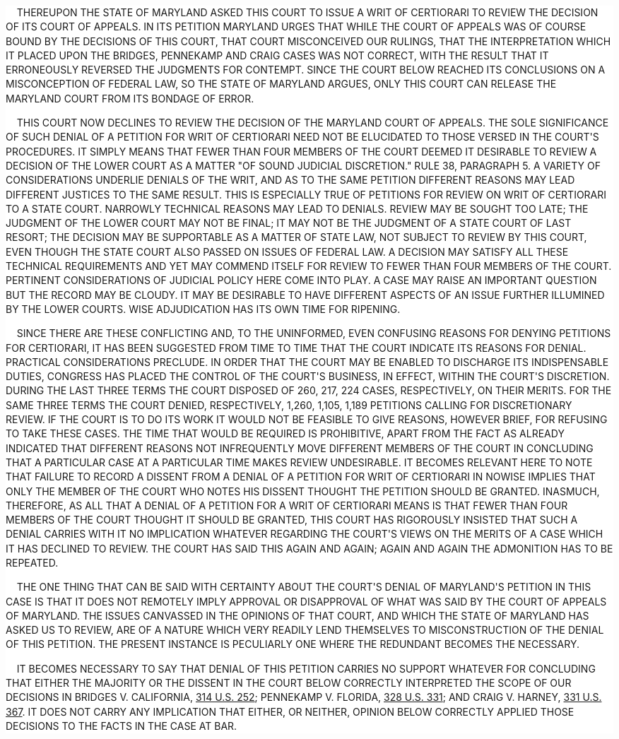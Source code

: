     THEREUPON THE STATE OF MARYLAND ASKED THIS COURT TO ISSUE A WRIT OF CERTIORARI TO REVIEW THE DECISION OF ITS COURT OF APPEALS.  IN ITS PETITION MARYLAND URGES THAT WHILE THE COURT OF APPEALS WAS OF COURSE BOUND BY THE DECISIONS OF THIS COURT, THAT COURT MISCONCEIVED OUR RULINGS, THAT THE INTERPRETATION WHICH IT PLACED UPON THE BRIDGES, PENNEKAMP AND CRAIG CASES WAS NOT CORRECT, WITH THE RESULT THAT IT ERRONEOUSLY REVERSED THE JUDGMENTS FOR CONTEMPT.  SINCE THE COURT BELOW REACHED ITS CONCLUSIONS ON A MISCONCEPTION OF FEDERAL LAW, SO THE STATE OF MARYLAND ARGUES, ONLY THIS COURT CAN RELEASE THE MARYLAND COURT FROM ITS BONDAGE OF ERROR.

    THIS COURT NOW DECLINES TO REVIEW THE DECISION OF THE MARYLAND COURT OF APPEALS.  THE SOLE SIGNIFICANCE OF SUCH DENIAL OF A PETITION FOR WRIT OF CERTIORARI NEED NOT BE ELUCIDATED TO THOSE VERSED IN THE COURT'S PROCEDURES.  IT SIMPLY MEANS THAT FEWER THAN FOUR MEMBERS OF THE COURT DEEMED IT DESIRABLE TO REVIEW A DECISION OF THE LOWER COURT AS A MATTER "OF SOUND JUDICIAL DISCRETION."  RULE 38, PARAGRAPH 5.  A VARIETY OF CONSIDERATIONS UNDERLIE DENIALS OF THE WRIT, AND AS TO THE SAME PETITION DIFFERENT REASONS MAY LEAD DIFFERENT JUSTICES TO THE SAME RESULT.  THIS IS ESPECIALLY TRUE OF PETITIONS FOR REVIEW ON WRIT OF CERTIORARI TO A STATE COURT.  NARROWLY TECHNICAL REASONS MAY LEAD TO DENIALS.  REVIEW MAY BE SOUGHT TOO LATE; THE JUDGMENT OF THE LOWER COURT MAY NOT BE FINAL; IT MAY NOT BE THE JUDGMENT OF A STATE COURT OF LAST RESORT; THE DECISION MAY BE SUPPORTABLE AS A MATTER OF STATE LAW, NOT SUBJECT TO REVIEW BY THIS COURT, EVEN THOUGH THE STATE COURT ALSO PASSED ON ISSUES OF FEDERAL LAW.  A DECISION MAY SATISFY ALL THESE TECHNICAL REQUIREMENTS AND YET MAY COMMEND ITSELF FOR REVIEW TO FEWER THAN FOUR MEMBERS OF THE COURT.  PERTINENT CONSIDERATIONS OF JUDICIAL POLICY HERE COME INTO PLAY.  A CASE MAY RAISE AN IMPORTANT QUESTION BUT THE RECORD MAY BE CLOUDY.  IT MAY BE DESIRABLE TO HAVE DIFFERENT ASPECTS OF AN ISSUE FURTHER ILLUMINED BY THE LOWER COURTS.  WISE ADJUDICATION HAS ITS OWN TIME FOR RIPENING.

    SINCE THERE ARE THESE CONFLICTING AND, TO THE UNINFORMED, EVEN CONFUSING REASONS FOR DENYING PETITIONS FOR CERTIORARI, IT HAS BEEN SUGGESTED FROM TIME TO TIME THAT THE COURT INDICATE ITS REASONS FOR DENIAL.  PRACTICAL CONSIDERATIONS PRECLUDE.  IN ORDER THAT THE COURT MAY BE ENABLED TO DISCHARGE ITS INDISPENSABLE DUTIES, CONGRESS HAS PLACED THE CONTROL OF THE COURT'S BUSINESS, IN EFFECT, WITHIN THE COURT'S DISCRETION.  DURING THE LAST THREE TERMS THE COURT DISPOSED OF 260, 217, 224 CASES, RESPECTIVELY, ON THEIR MERITS.  FOR THE SAME THREE TERMS THE COURT DENIED, RESPECTIVELY, 1,260, 1,105, 1,189 PETITIONS CALLING FOR DISCRETIONARY REVIEW.  IF THE COURT IS TO DO ITS WORK IT WOULD NOT BE FEASIBLE TO GIVE REASONS, HOWEVER BRIEF, FOR REFUSING TO TAKE THESE CASES.  THE TIME THAT WOULD BE REQUIRED IS PROHIBITIVE, APART FROM THE FACT AS ALREADY INDICATED THAT DIFFERENT REASONS NOT INFREQUENTLY MOVE DIFFERENT MEMBERS OF THE COURT IN CONCLUDING THAT A PARTICULAR CASE AT A PARTICULAR TIME MAKES REVIEW UNDESIRABLE.  IT BECOMES RELEVANT HERE TO NOTE THAT FAILURE TO RECORD A DISSENT FROM A DENIAL OF A PETITION FOR WRIT OF CERTIORARI IN NOWISE IMPLIES THAT ONLY THE MEMBER OF THE COURT WHO NOTES HIS DISSENT THOUGHT THE PETITION SHOULD BE GRANTED.    INASMUCH, THEREFORE, AS ALL THAT A DENIAL OF A PETITION FOR A WRIT OF CERTIORARI MEANS IS THAT FEWER THAN FOUR MEMBERS OF THE COURT THOUGHT IT SHOULD BE GRANTED, THIS COURT HAS RIGOROUSLY INSISTED THAT SUCH A DENIAL CARRIES WITH IT NO IMPLICATION WHATEVER REGARDING THE COURT'S VIEWS ON THE MERITS OF A CASE WHICH IT HAS DECLINED TO REVIEW.  THE COURT HAS SAID THIS AGAIN AND AGAIN; AGAIN AND AGAIN THE ADMONITION HAS TO BE REPEATED.

    THE ONE THING THAT CAN BE SAID WITH CERTAINTY ABOUT THE COURT'S DENIAL OF MARYLAND'S PETITION IN THIS CASE IS THAT IT DOES NOT REMOTELY IMPLY APPROVAL OR DISAPPROVAL OF WHAT WAS SAID BY THE COURT OF APPEALS OF MARYLAND.  THE ISSUES CANVASSED IN THE OPINIONS OF THAT COURT, AND WHICH THE STATE OF MARYLAND HAS ASKED US TO REVIEW, ARE OF A NATURE WHICH VERY READILY LEND THEMSELVES TO MISCONSTRUCTION OF THE DENIAL OF THIS PETITION.  THE PRESENT INSTANCE IS PECULIARLY ONE WHERE THE REDUNDANT BECOMES THE NECESSARY.

    IT BECOMES NECESSARY TO SAY THAT DENIAL OF THIS PETITION CARRIES NO SUPPORT WHATEVER FOR CONCLUDING THAT EITHER THE MAJORITY OR THE DISSENT IN THE COURT BELOW CORRECTLY INTERPRETED THE SCOPE OF OUR DECISIONS IN BRIDGES V. CALIFORNIA, [314 U.S. 252][/us/courts/scotus/usReporter/314/252]; PENNEKAMP V. FLORIDA, [328 U.S. 331][/us/courts/scotus/usReporter/328/331]; AND CRAIG V. HARNEY, [331 U.S. 367][/us/courts/scotus/usReporter/331/367].  IT DOES NOT CARRY ANY IMPLICATION THAT EITHER, OR NEITHER, OPINION BELOW CORRECTLY APPLIED THOSE DECISIONS TO THE FACTS IN THE CASE AT BAR.


[/us/courts/scotus/usReporter/338/912]: https://publicdocs.github.io/go/links?ns=uslm-x&ref=%2Fus%2Fcourts%2Fscotus%2FusReporter%2F338%2F912
[/us/courts/scotus/usReporter/314/252]: https://publicdocs.github.io/go/links?ns=uslm-x&ref=%2Fus%2Fcourts%2Fscotus%2FusReporter%2F314%2F252
[/us/courts/scotus/usReporter/328/331]: https://publicdocs.github.io/go/links?ns=uslm-x&ref=%2Fus%2Fcourts%2Fscotus%2FusReporter%2F328%2F331
[/us/courts/scotus/usReporter/331/367]: https://publicdocs.github.io/go/links?ns=uslm-x&ref=%2Fus%2Fcourts%2Fscotus%2FusReporter%2F331%2F367
[/us/courts/scotus/usReporter/314/252]: https://publicdocs.github.io/go/links?ns=uslm-x&ref=%2Fus%2Fcourts%2Fscotus%2FusReporter%2F314%2F252
[/us/courts/scotus/usReporter/328/331]: https://publicdocs.github.io/go/links?ns=uslm-x&ref=%2Fus%2Fcourts%2Fscotus%2FusReporter%2F328%2F331
[/us/courts/scotus/usReporter/331/367]: https://publicdocs.github.io/go/links?ns=uslm-x&ref=%2Fus%2Fcourts%2Fscotus%2FusReporter%2F331%2F367
[/us/courts/scotus/usReporter/250/616]: https://publicdocs.github.io/go/links?ns=uslm-x&ref=%2Fus%2Fcourts%2Fscotus%2FusReporter%2F250%2F616
[/us/courts/scotus/usReporter/338/442]: https://publicdocs.github.io/go/links?ns=uslm-x&ref=%2Fus%2Fcourts%2Fscotus%2FusReporter%2F338%2F442
[/us/courts/scotus/usReporter/337/923]: https://publicdocs.github.io/go/links?ns=uslm-x&ref=%2Fus%2Fcourts%2Fscotus%2FusReporter%2F337%2F923
[/us/courts/scotus/usReporter/337/923]: https://publicdocs.github.io/go/links?ns=uslm-x&ref=%2Fus%2Fcourts%2Fscotus%2FusReporter%2F337%2F923
